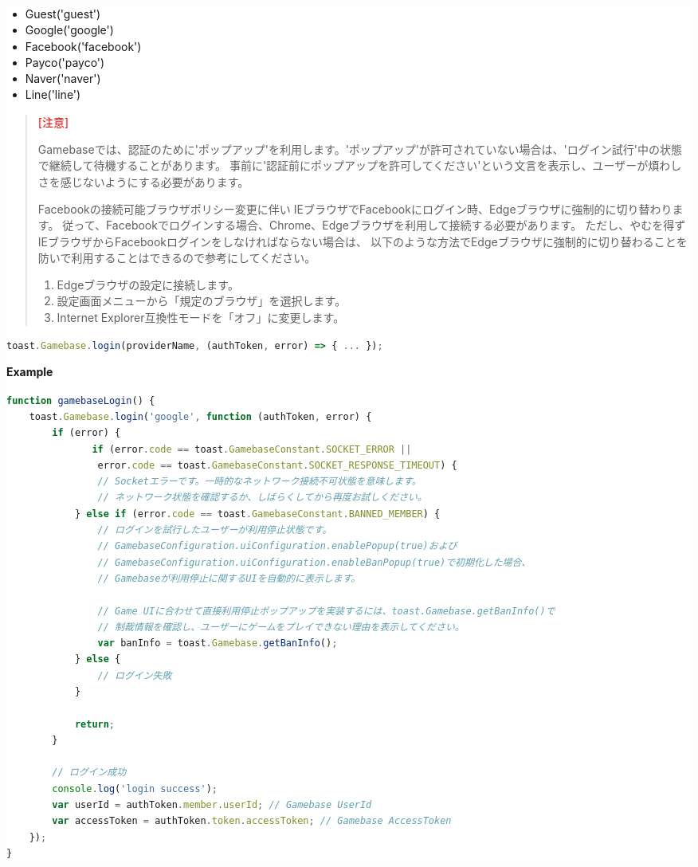 * Guest('guest')
* Google('google')
* Facebook('facebook')
* Payco('payco')
* Naver('naver')
* Line('line')

> <font color="red">[注意]</font><br/>
>
> Gamebaseでは、認証のために'ポップアップ'を利用します。'ポップアップ'が許可されていない場合は、'ログイン試行'中の状態で継続して待機することがあります。
> 事前に'認証前にポップアップを許可してください'という文言を表示し、ユーザーが煩わしさを感じないようにする必要があります。
>
> Facebookの接続可能ブラウザポリシー変更に伴い
> IEブラウザでFacebookにログイン時、Edgeブラウザに強制的に切り替わります。
> 従って、Facebookでログインする場合、Chrome、Edgeブラウザを利用して接続する必要があります。
> ただし、やむを得ずIEブラウザからFacebookログインをしなければならない場合は、
> 以下のような方法でEdgeブラウザに強制的に切り替わることを防いで利用することはできるので参考にしてください。
> 1. Edgeブラウザの設定に接続します。
> 2. 設定画面メニューから「規定のブラウザ」を選択します。
> 3. Internet Explorer互換性モードを「オフ」に変更します。

```js
toast.Gamebase.login(providerName, (authToken, error) => { ... });
```

**Example**
```js
function gamebaseLogin() {
    toast.Gamebase.login('google', function (authToken, error) {
        if (error) {
               if (error.code == toast.GamebaseConstant.SOCKET_ERROR ||
                error.code == toast.GamebaseConstant.SOCKET_RESPONSE_TIMEOUT) {
                // Socketエラーです。一時的なネットワーク接続不可状態を意味します。
                // ネットワーク状態を確認するか、しばらくしてから再度お試しください。
            } else if (error.code == toast.GamebaseConstant.BANNED_MEMBER) {
                // ログインを試行したユーザーが利用停止状態です。
                // GamebaseConfiguration.uiConfiguration.enablePopup(true)および
                // GamebaseConfiguration.uiConfiguration.enableBanPopup(true)で初期化した場合、
                // Gamebaseが利用停止に関するUIを自動的に表示します。

                // Game UIに合わせて直接利用停止ポップアップを実装するには、toast.Gamebase.getBanInfo()で
                // 制裁情報を確認し、ユーザーにゲームをプレイできない理由を表示してください。
                var banInfo = toast.Gamebase.getBanInfo();
            } else {
                // ログイン失敗
            }

            return;
        }

        // ログイン成功
        console.log('login success');
        var userId = authToken.member.userId; // Gamebase UserId
        var accessToken = authToken.token.accessToken; // Gamebase AccessToken
    });
}
```

